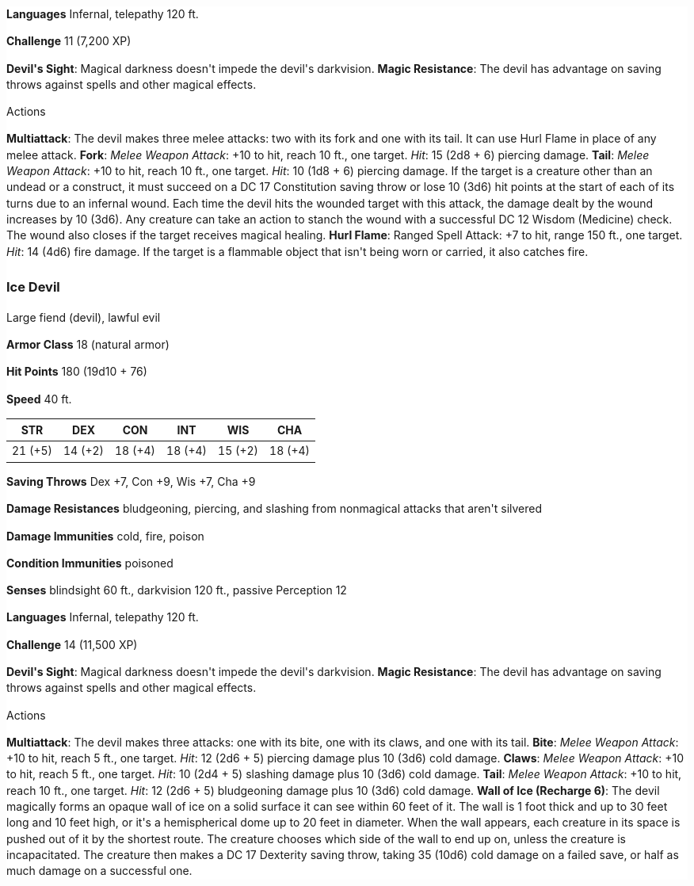 **Languages** Infernal, telepathy 120 ft.

**Challenge** 11 (7,200 XP)

**Devil's Sight**: Magical darkness doesn't impede the     devil's darkvision. **Magic Resistance**: The devil has advantage on saving throws     against spells and other magical effects.

Actions

**Multiattack**: The devil makes three melee attacks: two with its     fork and one with its tail. It can use Hurl Flame in place of any     melee attack. **Fork**: _Melee Weapon Attack_: +10 to hit, reach 10 ft.,     one target. _Hit_: 15 (2d8 + 6) piercing damage. **Tail**: _Melee Weapon Attack_: +10 to hit, reach 10 ft.,     one target. _Hit_: 10 (1d8 + 6) piercing damage. If the target is a     creature other than an undead or a construct, it must succeed on a     DC 17 Constitution saving throw or lose 10 (3d6) hit points at the     start of each of its turns due to an infernal wound. Each time the     devil hits the wounded target with this attack, the damage dealt by     the wound increases by 10 (3d6). Any creature can take an action to     stanch the wound with a successful DC 12 Wisdom (Medicine) check.     The wound also closes if the target receives magical healing. **Hurl Flame**: Ranged Spell Attack: +7 to hit, range 150 ft.,     one target. _Hit_: 14 (4d6) fire damage. If the target is a     flammable object that isn't being worn or carried, it also     catches fire.

### Ice Devil
Large fiend (devil), lawful evil

**Armor Class** 18 (natural armor)

**Hit Points** 180 (19d10 + 76)

**Speed** 40 ft.

STR     | DEX     | CON     | INT     | WIS     | CHA
------- | ------- | ------- | ------- | ------- | -------
21 (+5) | 14 (+2) | 18 (+4) | 18 (+4) | 15 (+2) | 18 (+4)

**Saving Throws** Dex +7, Con +9, Wis +7, Cha +9

**Damage Resistances** bludgeoning, piercing, and slashing from nonmagical attacks that aren't silvered

**Damage Immunities** cold, fire, poison

**Condition Immunities** poisoned

**Senses** blindsight 60 ft., darkvision 120 ft., passive Perception 12

**Languages** Infernal, telepathy 120 ft.

**Challenge** 14 (11,500 XP)

**Devil's Sight**: Magical darkness doesn't impede the     devil's darkvision. **Magic Resistance**: The devil has advantage on saving throws     against spells and other magical effects.

Actions

**Multiattack**: The devil makes three attacks: one with its bite,     one with its claws, and one with its tail. **Bite**: _Melee Weapon Attack_: +10 to hit, reach 5 ft.,     one target. _Hit_: 12 (2d6 + 5) piercing damage plus 10 (3d6)     cold damage. **Claws**: _Melee Weapon Attack_: +10 to hit, reach 5 ft.,     one target. _Hit_: 10 (2d4 + 5) slashing damage plus 10 (3d6)     cold damage. **Tail**: _Melee Weapon Attack_: +10 to hit, reach 10 ft.,     one target. _Hit_: 12 (2d6 + 5) bludgeoning damage plus 10 (3d6)     cold damage. **Wall of Ice (Recharge 6)**: The devil magically forms an opaque     wall of ice on a solid surface it can see within 60 feet of it. The     wall is 1 foot thick and up to 30 feet long and 10 feet high, or     it's a hemispherical dome up to 20 feet in diameter. When the wall     appears, each creature in its space is pushed out of it by the     shortest route. The creature chooses which side of the wall to end     up on, unless the creature is incapacitated. The creature then makes     a DC 17 Dexterity saving throw, taking 35 (10d6) cold damage on a     failed save, or half as much damage on a successful one.
